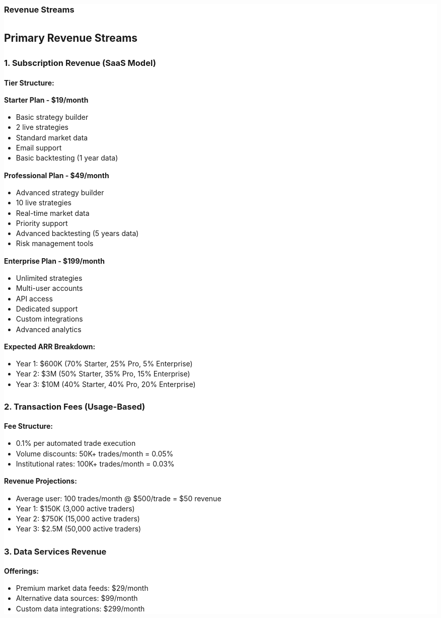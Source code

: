 ### Revenue Streams

## Primary Revenue Streams

### 1. Subscription Revenue (SaaS Model)
**Tier Structure:**

**Starter Plan - $19/month**
- Basic strategy builder
- 2 live strategies
- Standard market data
- Email support
- Basic backtesting (1 year data)

**Professional Plan - $49/month**
- Advanced strategy builder
- 10 live strategies
- Real-time market data
- Priority support
- Advanced backtesting (5 years data)
- Risk management tools

**Enterprise Plan - $199/month**
- Unlimited strategies
- Multi-user accounts
- API access
- Dedicated support
- Custom integrations
- Advanced analytics

**Expected ARR Breakdown:**
- Year 1: $600K (70% Starter, 25% Pro, 5% Enterprise)
- Year 2: $3M (50% Starter, 35% Pro, 15% Enterprise)
- Year 3: $10M (40% Starter, 40% Pro, 20% Enterprise)

### 2. Transaction Fees (Usage-Based)
**Fee Structure:**
- 0.1% per automated trade execution
- Volume discounts: 50K+ trades/month = 0.05%
- Institutional rates: 100K+ trades/month = 0.03%

**Revenue Projections:**
- Average user: 100 trades/month @ $500/trade = $50 revenue
- Year 1: $150K (3,000 active traders)
- Year 2: $750K (15,000 active traders)
- Year 3: $2.5M (50,000 active traders)

### 3. Data Services Revenue
**Offerings:**
- Premium market data feeds: $29/month
- Alternative data sources: $99/month
- Custom data integrations: $299/month
